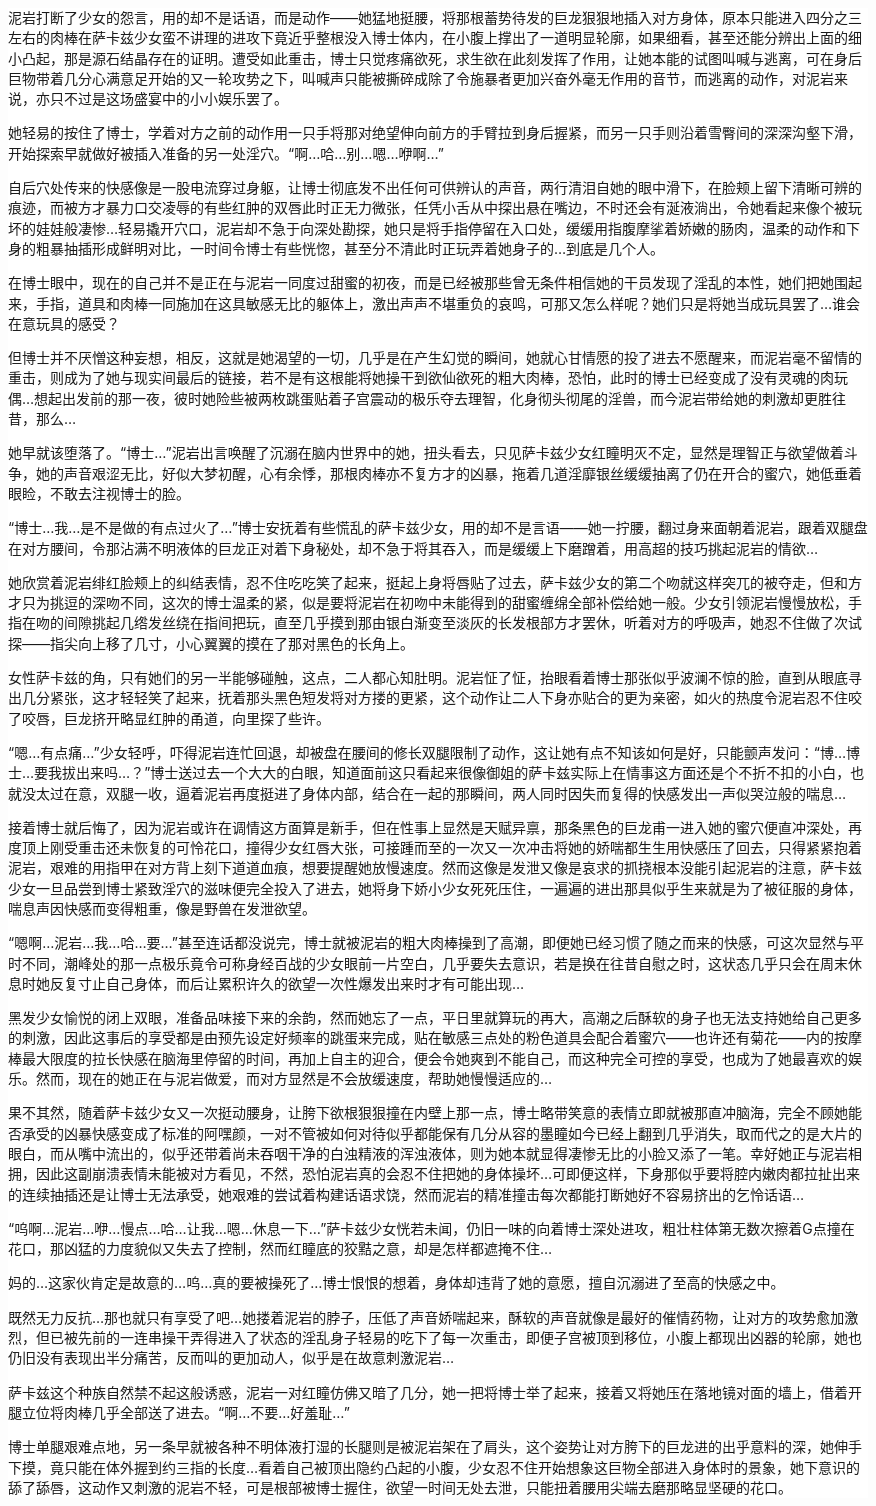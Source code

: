 泥岩打断了少女的怨言，用的却不是话语，而是动作——她猛地挺腰，将那根蓄势待发的巨龙狠狠地插入对方身体，原本只能进入四分之三左右的肉棒在萨卡兹少女蛮不讲理的进攻下竟近乎整根没入博士体内，在小腹上撑出了一道明显轮廓，如果细看，甚至还能分辨出上面的细小凸起，那是源石结晶存在的证明。遭受如此重击，博士只觉疼痛欲死，求生欲在此刻发挥了作用，让她本能的试图叫喊与逃离，可在身后巨物带着几分心满意足开始的又一轮攻势之下，叫喊声只能被撕碎成除了令施暴者更加兴奋外毫无作用的音节，而逃离的动作，对泥岩来说，亦只不过是这场盛宴中的小小娱乐罢了。

她轻易的按住了博士，学着对方之前的动作用一只手将那对绝望伸向前方的手臂拉到身后握紧，而另一只手则沿着雪臀间的深深沟壑下滑，开始探索早就做好被插入准备的另一处淫穴。“啊…哈…别…嗯…咿啊…”

自后穴处传来的快感像是一股电流穿过身躯，让博士彻底发不出任何可供辨认的声音，两行清泪自她的眼中滑下，在脸颊上留下清晰可辨的痕迹，而被方才暴力口交凌辱的有些红肿的双唇此时正无力微张，任凭小舌从中探出悬在嘴边，不时还会有涎液淌出，令她看起来像个被玩坏的娃娃般凄惨…轻易撬开穴口，泥岩却不急于向深处勘探，她只是将手指停留在入口处，缓缓用指腹摩挲着娇嫩的肠肉，温柔的动作和下身的粗暴抽插形成鲜明对比，一时间令博士有些恍惚，甚至分不清此时正玩弄着她身子的…到底是几个人。

在博士眼中，现在的自己并不是正在与泥岩一同度过甜蜜的初夜，而是已经被那些曾无条件相信她的干员发现了淫乱的本性，她们把她围起来，手指，道具和肉棒一同施加在这具敏感无比的躯体上，激出声声不堪重负的哀鸣，可那又怎么样呢？她们只是将她当成玩具罢了…谁会在意玩具的感受？

但博士并不厌憎这种妄想，相反，这就是她渴望的一切，几乎是在产生幻觉的瞬间，她就心甘情愿的投了进去不愿醒来，而泥岩毫不留情的重击，则成为了她与现实间最后的链接，若不是有这根能将她操干到欲仙欲死的粗大肉棒，恐怕，此时的博士已经变成了没有灵魂的肉玩偶…想起出发前的那一夜，彼时她险些被两枚跳蛋贴着子宫震动的极乐夺去理智，化身彻头彻尾的淫兽，而今泥岩带给她的刺激却更胜往昔，那么…

她早就该堕落了。“博士…”泥岩出言唤醒了沉溺在脑内世界中的她，扭头看去，只见萨卡兹少女红瞳明灭不定，显然是理智正与欲望做着斗争，她的声音艰涩无比，好似大梦初醒，心有余悸，那根肉棒亦不复方才的凶暴，拖着几道淫靡银丝缓缓抽离了仍在开合的蜜穴，她低垂着眼睑，不敢去注视博士的脸。

“博士…我…是不是做的有点过火了…”博士安抚着有些慌乱的萨卡兹少女，用的却不是言语——她一拧腰，翻过身来面朝着泥岩，跟着双腿盘在对方腰间，令那沾满不明液体的巨龙正对着下身秘处，却不急于将其吞入，而是缓缓上下磨蹭着，用高超的技巧挑起泥岩的情欲…

她欣赏着泥岩绯红脸颊上的纠结表情，忍不住吃吃笑了起来，挺起上身将唇贴了过去，萨卡兹少女的第二个吻就这样突兀的被夺走，但和方才只为挑逗的深吻不同，这次的博士温柔的紧，似是要将泥岩在初吻中未能得到的甜蜜缠绵全部补偿给她一般。少女引领泥岩慢慢放松，手指在吻的间隙挑起几绺发丝绕在指间把玩，直至几乎摸到那由银白渐变至淡灰的长发根部方才罢休，听着对方的呼吸声，她忍不住做了次试探——指尖向上移了几寸，小心翼翼的摸在了那对黑色的长角上。

女性萨卡兹的角，只有她们的另一半能够碰触，这点，二人都心知肚明。泥岩怔了怔，抬眼看着博士那张似乎波澜不惊的脸，直到从眼底寻出几分紧张，这才轻轻笑了起来，抚着那头黑色短发将对方搂的更紧，这个动作让二人下身亦贴合的更为亲密，如火的热度令泥岩忍不住咬了咬唇，巨龙挤开略显红肿的甬道，向里探了些许。

“嗯…有点痛…”少女轻呼，吓得泥岩连忙回退，却被盘在腰间的修长双腿限制了动作，这让她有点不知该如何是好，只能颤声发问：“博…博士…要我拔出来吗…？”博士送过去一个大大的白眼，知道面前这只看起来很像御姐的萨卡兹实际上在情事这方面还是个不折不扣的小白，也就没太过在意，双腿一收，逼着泥岩再度挺进了身体内部，结合在一起的那瞬间，两人同时因失而复得的快感发出一声似哭泣般的喘息…

接着博士就后悔了，因为泥岩或许在调情这方面算是新手，但在性事上显然是天赋异禀，那条黑色的巨龙甫一进入她的蜜穴便直冲深处，再度顶上刚受重击还未恢复的可怜花口，撞得少女红唇大张，可接踵而至的一次又一次冲击将她的娇喘都生生用快感压了回去，只得紧紧抱着泥岩，艰难的用指甲在对方背上刻下道道血痕，想要提醒她放慢速度。然而这像是发泄又像是哀求的抓挠根本没能引起泥岩的注意，萨卡兹少女一旦品尝到博士紧致淫穴的滋味便完全投入了进去，她将身下娇小少女死死压住，一遍遍的进出那具似乎生来就是为了被征服的身体，喘息声因快感而变得粗重，像是野兽在发泄欲望。

“嗯啊…泥岩…我…哈…要…”甚至连话都没说完，博士就被泥岩的粗大肉棒操到了高潮，即便她已经习惯了随之而来的快感，可这次显然与平时不同，潮峰处的那一点极乐竟令可称身经百战的少女眼前一片空白，几乎要失去意识，若是换在往昔自慰之时，这状态几乎只会在周末休息时她反复寸止自己身体，而后让累积许久的欲望一次性爆发出来时才有可能出现…

黑发少女愉悦的闭上双眼，准备品味接下来的余韵，然而她忘了一点，平日里就算玩的再大，高潮之后酥软的身子也无法支持她给自己更多的刺激，因此这事后的享受都是由预先设定好频率的跳蛋来完成，贴在敏感三点处的粉色道具会配合着蜜穴——也许还有菊花——内的按摩棒最大限度的拉长快感在脑海里停留的时间，再加上自主的迎合，便会令她爽到不能自己，而这种完全可控的享受，也成为了她最喜欢的娱乐。然而，现在的她正在与泥岩做爱，而对方显然是不会放缓速度，帮助她慢慢适应的…

果不其然，随着萨卡兹少女又一次挺动腰身，让胯下欲根狠狠撞在内壁上那一点，博士略带笑意的表情立即就被那直冲脑海，完全不顾她能否承受的凶暴快感变成了标准的阿嘿颜，一对不管被如何对待似乎都能保有几分从容的墨瞳如今已经上翻到几乎消失，取而代之的是大片的眼白，而从嘴中流出的，似乎还带着尚未吞咽干净的白浊精液的浑浊液体，则为她本就显得凄惨无比的小脸又添了一笔。幸好她正与泥岩相拥，因此这副崩溃表情未能被对方看见，不然，恐怕泥岩真的会忍不住把她的身体操坏…可即便这样，下身那似乎要将腔内嫩肉都拉扯出来的连续抽插还是让博士无法承受，她艰难的尝试着构建话语求饶，然而泥岩的精准撞击每次都能打断她好不容易挤出的乞怜话语…

“呜啊…泥岩…咿…慢点…哈…让我…嗯…休息一下…”萨卡兹少女恍若未闻，仍旧一味的向着博士深处进攻，粗壮柱体第无数次擦着G点撞在花口，那凶猛的力度貌似又失去了控制，然而红瞳底的狡黠之意，却是怎样都遮掩不住…

妈的…这家伙肯定是故意的…呜…真的要被操死了…博士恨恨的想着，身体却违背了她的意愿，擅自沉溺进了至高的快感之中。

既然无力反抗…那也就只有享受了吧…她搂着泥岩的脖子，压低了声音娇喘起来，酥软的声音就像是最好的催情药物，让对方的攻势愈加激烈，但已被先前的一连串操干弄得进入了状态的淫乱身子轻易的吃下了每一次重击，即便子宫被顶到移位，小腹上都现出凶器的轮廓，她也仍旧没有表现出半分痛苦，反而叫的更加动人，似乎是在故意刺激泥岩…

萨卡兹这个种族自然禁不起这般诱惑，泥岩一对红瞳仿佛又暗了几分，她一把将博士举了起来，接着又将她压在落地镜对面的墙上，借着开腿立位将肉棒几乎全部送了进去。“啊…不要…好羞耻…”

博士单腿艰难点地，另一条早就被各种不明体液打湿的长腿则是被泥岩架在了肩头，这个姿势让对方胯下的巨龙进的出乎意料的深，她伸手下摸，竟只能在体外握到约三指的长度…看着自己被顶出隐约凸起的小腹，少女忍不住开始想象这巨物全部进入身体时的景象，她下意识的舔了舔唇，这动作又刺激的泥岩不轻，可是根部被博士握住，欲望一时间无处去泄，只能扭着腰用尖端去磨那略显坚硬的花口。
